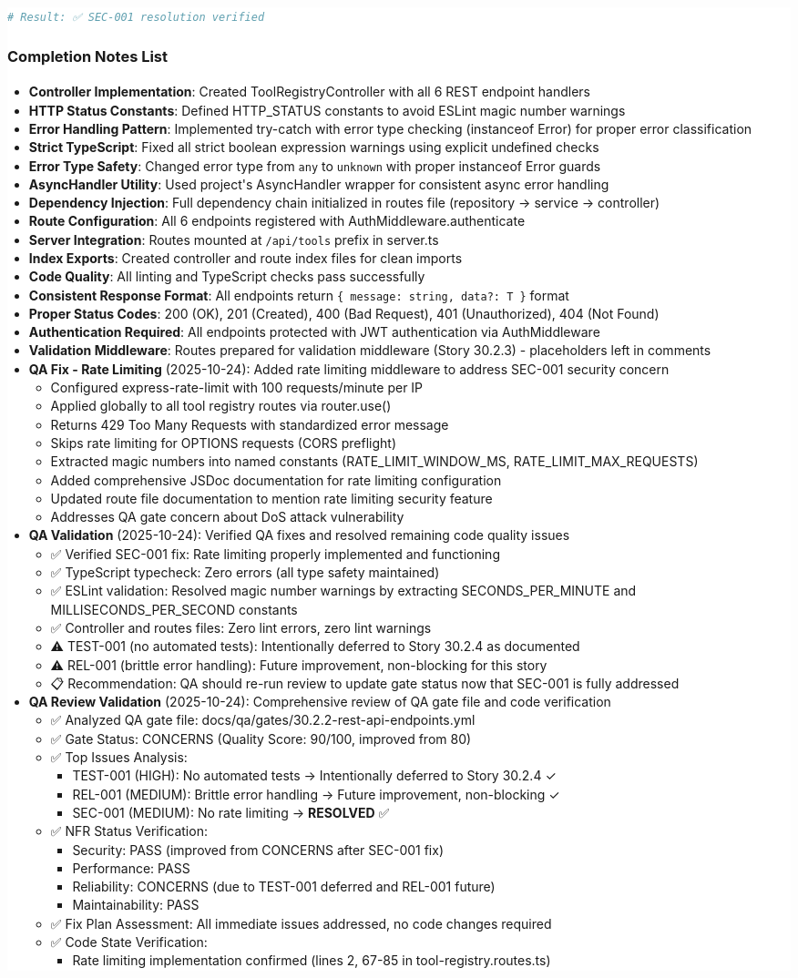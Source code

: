 ```bash
# Result: ✅ SEC-001 resolution verified
```

### Completion Notes List

- **Controller Implementation**: Created ToolRegistryController with all 6 REST endpoint handlers
- **HTTP Status Constants**: Defined HTTP_STATUS constants to avoid ESLint magic number warnings
- **Error Handling Pattern**: Implemented try-catch with error type checking (instanceof Error) for
  proper error classification
- **Strict TypeScript**: Fixed all strict boolean expression warnings using explicit undefined
  checks
- **Error Type Safety**: Changed error type from `any` to `unknown` with proper instanceof Error
  guards
- **AsyncHandler Utility**: Used project's AsyncHandler wrapper for consistent async error handling
- **Dependency Injection**: Full dependency chain initialized in routes file (repository → service →
  controller)
- **Route Configuration**: All 6 endpoints registered with AuthMiddleware.authenticate
- **Server Integration**: Routes mounted at `/api/tools` prefix in server.ts
- **Index Exports**: Created controller and route index files for clean imports
- **Code Quality**: All linting and TypeScript checks pass successfully
- **Consistent Response Format**: All endpoints return `{ message: string, data?: T }` format
- **Proper Status Codes**: 200 (OK), 201 (Created), 400 (Bad Request), 401 (Unauthorized), 404 (Not
  Found)
- **Authentication Required**: All endpoints protected with JWT authentication via AuthMiddleware
- **Validation Middleware**: Routes prepared for validation middleware (Story 30.2.3) - placeholders
  left in comments
- **QA Fix - Rate Limiting** (2025-10-24): Added rate limiting middleware to address SEC-001
  security concern
  - Configured express-rate-limit with 100 requests/minute per IP
  - Applied globally to all tool registry routes via router.use()
  - Returns 429 Too Many Requests with standardized error message
  - Skips rate limiting for OPTIONS requests (CORS preflight)
  - Extracted magic numbers into named constants (RATE_LIMIT_WINDOW_MS, RATE_LIMIT_MAX_REQUESTS)
  - Added comprehensive JSDoc documentation for rate limiting configuration
  - Updated route file documentation to mention rate limiting security feature
  - Addresses QA gate concern about DoS attack vulnerability
- **QA Validation** (2025-10-24): Verified QA fixes and resolved remaining code quality issues
  - ✅ Verified SEC-001 fix: Rate limiting properly implemented and functioning
  - ✅ TypeScript typecheck: Zero errors (all type safety maintained)
  - ✅ ESLint validation: Resolved magic number warnings by extracting SECONDS_PER_MINUTE and
    MILLISECONDS_PER_SECOND constants
  - ✅ Controller and routes files: Zero lint errors, zero lint warnings
  - ⚠️ TEST-001 (no automated tests): Intentionally deferred to Story 30.2.4 as documented
  - ⚠️ REL-001 (brittle error handling): Future improvement, non-blocking for this story
  - 📋 Recommendation: QA should re-run review to update gate status now that SEC-001 is fully
    addressed
- **QA Review Validation** (2025-10-24): Comprehensive review of QA gate file and code verification
  - ✅ Analyzed QA gate file: docs/qa/gates/30.2.2-rest-api-endpoints.yml
  - ✅ Gate Status: CONCERNS (Quality Score: 90/100, improved from 80)
  - ✅ Top Issues Analysis:
    - TEST-001 (HIGH): No automated tests → Intentionally deferred to Story 30.2.4 ✓
    - REL-001 (MEDIUM): Brittle error handling → Future improvement, non-blocking ✓
    - SEC-001 (MEDIUM): No rate limiting → **RESOLVED** ✅
  - ✅ NFR Status Verification:
    - Security: PASS (improved from CONCERNS after SEC-001 fix)
    - Performance: PASS
    - Reliability: CONCERNS (due to TEST-001 deferred and REL-001 future)
    - Maintainability: PASS
  - ✅ Fix Plan Assessment: All immediate issues addressed, no code changes required
  - ✅ Code State Verification:
    - Rate limiting implementation confirmed (lines 2, 67-85 in tool-registry.routes.ts)